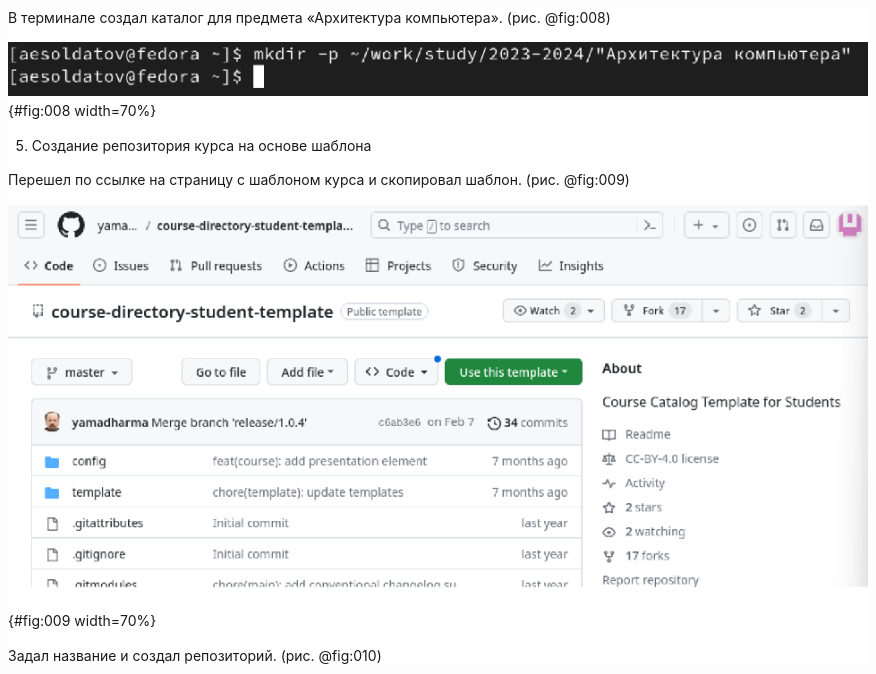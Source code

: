 В терминале создал каталог для предмета «Архитектура компьютера». (рис. @fig:008)

![Создание каталога](image/8.png){#fig:008 width=70%}

5. Создание репозитория курса на основе шаблона

Перешел по ссылке на страницу с шаблоном курса и скопировал шаблон. (рис. @fig:009)

![Использование шаблона](image/9.png){#fig:009 width=70%}

Задал название и создал репозиторий. (рис. @fig:010)
